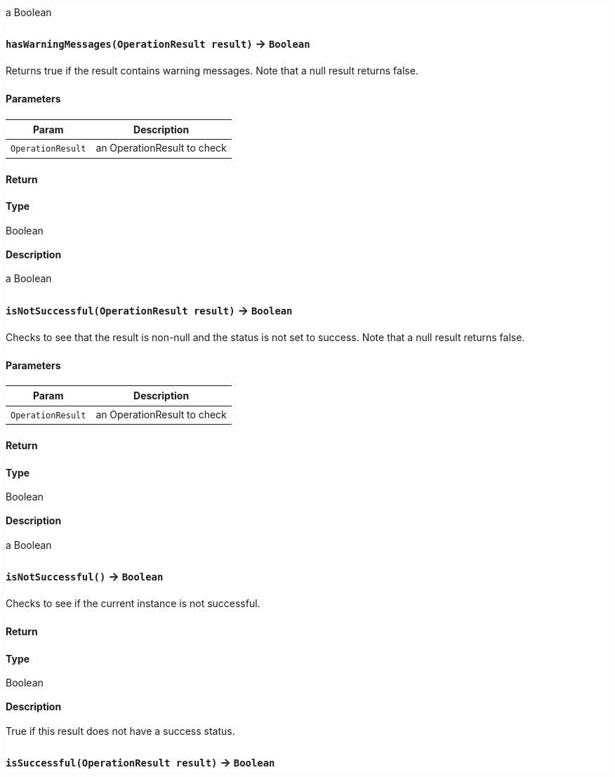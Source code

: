 a Boolean

### `hasWarningMessages(OperationResult result)` → `Boolean`

Returns true if the result contains warning messages. Note that a null result returns false.

#### Parameters
|Param|Description|
|-----|-----------|
|`OperationResult` |  an OperationResult to check |

#### Return

**Type**

Boolean

**Description**

a Boolean

### `isNotSuccessful(OperationResult result)` → `Boolean`

Checks to see that the result is non-null and the status is not set to success. Note that a null result returns false.

#### Parameters
|Param|Description|
|-----|-----------|
|`OperationResult` |  an OperationResult to check |

#### Return

**Type**

Boolean

**Description**

a Boolean

### `isNotSuccessful()` → `Boolean`

Checks to see if the current instance is not successful.

#### Return

**Type**

Boolean

**Description**

True if this result does not have a success status.

### `isSuccessful(OperationResult result)` → `Boolean`
